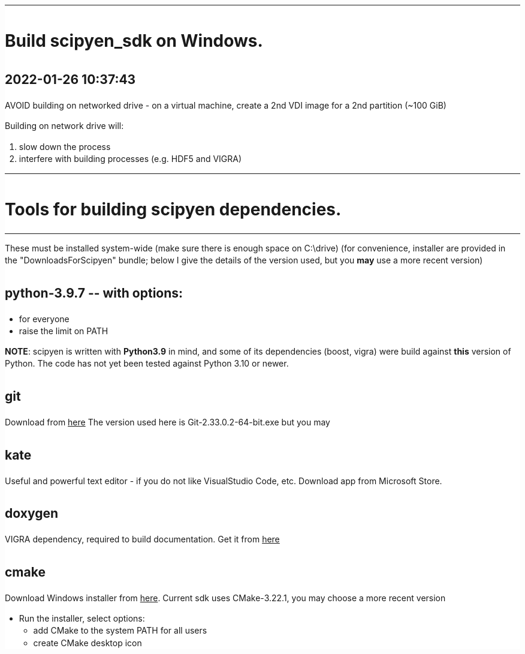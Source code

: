 * * *
# Build scipyen_sdk on Windows.
## 2022-01-26 10:37:43
AVOID building on networked drive - on a virtual machine, create a 2nd VDI image
for a 2nd partition (~100 GiB)

Building on network drive will:
1. slow down the process
2. interfere with building processes (e.g. HDF5 and VIGRA)


* * *
# Tools for building scipyen dependencies.
* * *
These must be installed system-wide (make sure there is enough space on C:\drive)
(for convenience, installer are provided in the "DownloadsForScipyen" bundle;
 below I give the details of the version used, but you <b>may</b> use a more
 recent version)

## python-3.9.7 -- with options:
* for everyone
* raise the limit on PATH

<b>NOTE</b>: scipyen is written with <b>Python3.9</b> in mind, and some of its dependencies
(boost, vigra) were build against <b>this</b> version of Python.
The code has not yet been tested against Python 3.10 or newer.

## git
Download from [here](https://git-scm.com/download/win)
The version used here is Git-2.33.0.2-64-bit.exe but you may

## kate
Useful and powerful text editor - if you do not like VisualStudio Code, etc.
Download app from Microsoft Store.

## doxygen
VIGRA dependency, required to build documentation.
Get it from [here](https://www.doxygen.nl/download.html)

## cmake
Download Windows installer from [here](https://cmake.org/download/).
Current sdk uses CMake-3.22.1, you may choose a more recent version
* Run the installer, select options:
    * add CMake to the system PATH for all users
    * create CMake desktop icon
